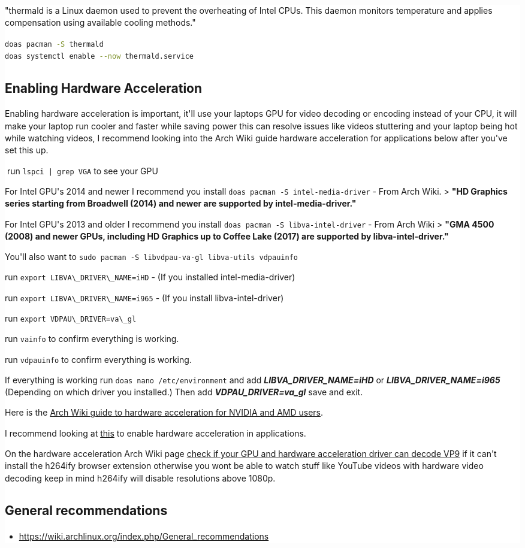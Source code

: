 "thermald is a Linux daemon used to prevent the overheating of Intel CPUs. This  daemon monitors temperature and applies compensation using available cooling methods."

```sh
doas pacman -S thermald 
doas systemctl enable --now thermald.service
```

## Enabling Hardware Acceleration

Enabling hardware acceleration is important, it'll use your laptops GPU for video decoding or encoding instead of your CPU, it will make your laptop run cooler and faster while saving power this can resolve issues like videos stuttering and your laptop being hot while watching videos, I recommend looking into the Arch Wiki guide hardware acceleration for applications below after you've set this up.

&#x200B;
run ``lspci | grep VGA`` to see your GPU

For Intel GPU's 2014 and newer I recommend you install ``doas pacman -S intel-media-driver`` \- From Arch Wiki. > **"HD Graphics series starting from Broadwell (2014) and newer are supported by intel-media-driver."**

For Intel GPU's 2013 and older I recommend you install ``doas pacman -S libva-intel-driver``  \-  From Arch Wiki > **"GMA 4500 (2008) and newer GPUs, including HD Graphics up to Coffee Lake (2017) are supported by libva-intel-driver."**

You'll also want to ``sudo pacman -S libvdpau-va-gl libva-utils vdpauinfo``

run ``export LIBVA\_DRIVER\_NAME=iHD`` \- (If you installed intel-media-driver)

run ``export LIBVA\_DRIVER\_NAME=i965`` \- (If you install libva-intel-driver)

run ``export VDPAU\_DRIVER=va\_gl``

run ``vainfo`` to confirm everything is working.

run ``vdpauinfo`` to confirm everything is working.

If everything is working run ``doas nano /etc/environment`` and add ***LIBVA\_DRIVER\_NAME=iHD*** or ***LIBVA\_DRIVER\_NAME=i965*** (Depending on which driver you installed.) Then add ***VDPAU\_DRIVER=va\_gl*** save and exit.

Here is the [Arch Wiki guide to hardware acceleration for NVIDIA and AMD users](https://wiki.archlinux.org/title/Hardware_video_acceleration).

I recommend looking at [this](https://wiki.archlinux.org/title/Hardware_video_acceleration#Configuring_applications) to enable hardware acceleration in applications.

On the hardware acceleration Arch Wiki page [check if your GPU and hardware acceleration driver can decode VP9](https://wiki.archlinux.org/title/Hardware_video_acceleration#Comparison_tables) if it can't install the h264ify browser extension otherwise you wont be able to watch stuff like YouTube videos with hardware video decoding keep in mind h264ify will disable resolutions above 1080p.

## General recommendations
- https://wiki.archlinux.org/index.php/General_recommendations
